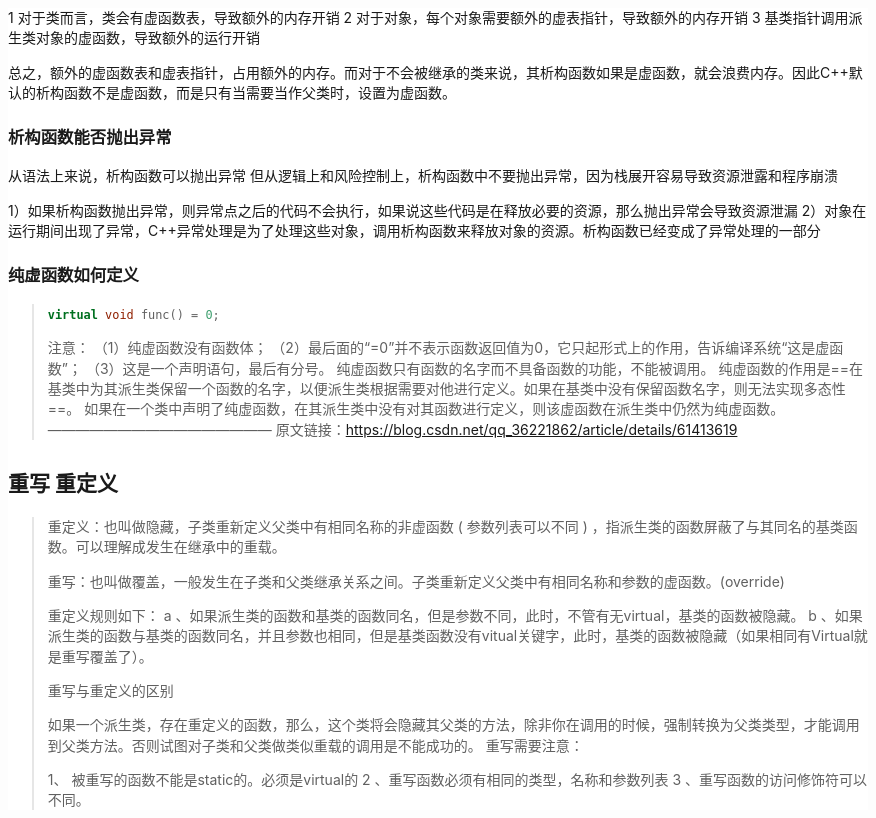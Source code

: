 1 对于类而言，类会有虚函数表，导致额外的内存开销
2 对于对象，每个对象需要额外的虚表指针，导致额外的内存开销
3 基类指针调用派生类对象的虚函数，导致额外的运行开销

总之，额外的虚函数表和虚表指针，占用额外的内存。而对于不会被继承的类来说，其析构函数如果是虚函数，就会浪费内存。因此C++默认的析构函数不是虚函数，而是只有当需要当作父类时，设置为虚函数。



### 析构函数能否抛出异常

从语法上来说，析构函数可以抛出异常
但从逻辑上和风险控制上，析构函数中不要抛出异常，因为栈展开容易导致资源泄露和程序崩溃

1）如果析构函数抛出异常，则异常点之后的代码不会执行，如果说这些代码是在释放必要的资源，那么抛出异常会导致资源泄漏
2）对象在运行期间出现了异常，C++异常处理是为了处理这些对象，调用析构函数来释放对象的资源。析构函数已经变成了异常处理的一部分



### 纯虚函数如何定义

>```cpp
>virtual void func() = 0;
>```
>
>
>
>注意：
>（1）纯虚函数没有函数体；
>（2）最后面的“=0”并不表示函数返回值为0，它只起形式上的作用，告诉编译系统“这是虚函数”；
>（3）这是一个声明语句，最后有分号。
>纯虚函数只有函数的名字而不具备函数的功能，不能被调用。
>纯虚函数的作用是==在基类中为其派生类保留一个函数的名字，以便派生类根据需要对他进行定义。如果在基类中没有保留函数名字，则无法实现多态性==。
>如果在一个类中声明了纯虚函数，在其派生类中没有对其函数进行定义，则该虚函数在派生类中仍然为纯虚函数。
>————————————————
>原文链接：https://blog.csdn.net/qq_36221862/article/details/61413619
>
>





## 重写 重定义

> 重定义：也叫做隐藏，子类重新定义父类中有相同名称的非虚函数 ( 参数列表可以不同 ) ，指派生类的函数屏蔽了与其同名的基类函数。可以理解成发生在继承中的重载。
>
> 重写：也叫做覆盖，一般发生在子类和父类继承关系之间。子类重新定义父类中有相同名称和参数的虚函数。(override)
>
> 重定义规则如下：
> a 、如果派生类的函数和基类的函数同名，但是参数不同，此时，不管有无virtual，基类的函数被隐藏。
> b 、如果派生类的函数与基类的函数同名，并且参数也相同，但是基类函数没有vitual关键字，此时，基类的函数被隐藏（如果相同有Virtual就是重写覆盖了）。
>
> 
>
> 重写与重定义的区别
>
> 如果一个派生类，存在重定义的函数，那么，这个类将会隐藏其父类的方法，除非你在调用的时候，强制转换为父类类型，才能调用到父类方法。否则试图对子类和父类做类似重载的调用是不能成功的。 重写需要注意：
>
> 1、 被重写的函数不能是static的。必须是virtual的
> 2 、重写函数必须有相同的类型，名称和参数列表
> 3 、重写函数的访问修饰符可以不同。
>
> 
